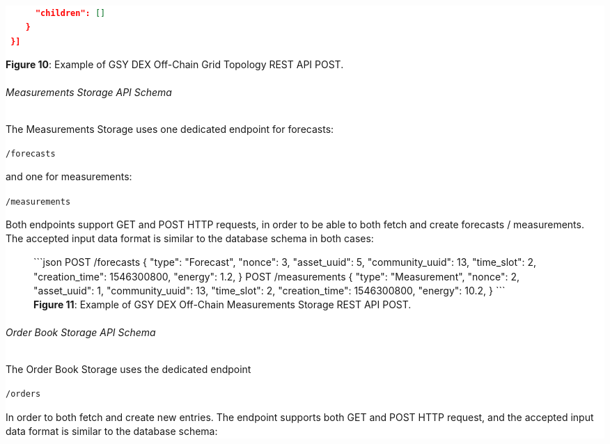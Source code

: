 ```json
      "children": []
    }
 }]
```
  <figcaption><b>Figure 10</b>: Example of GSY DEX Off-Chain Grid Topology REST API POST.</figcaption>
</figure>


###### Measurements Storage API Schema
The Measurements Storage uses one dedicated endpoint for forecasts:
```commandline
/forecasts
```
and one for measurements:
```commandline
/measurements
```
Both endpoints support GET and POST HTTP requests, in order to be able to both fetch and create forecasts / measurements. The accepted input data format is similar to the database schema in both cases:


<figure markdown>
```json
POST /forecasts
{
   "type": "Forecast",
   "nonce": 3,
   "asset_uuid": 5,
   "community_uuid": 13,
   "time_slot": 2,
   "creation_time": 1546300800,
   "energy": 1.2,
}
POST /measurements
{
   "type": "Measurement",
   "nonce": 2,
   "asset_uuid": 1,
   "community_uuid": 13,
   "time_slot": 2,
   "creation_time": 1546300800,
   "energy": 10.2,
}
```
  <figcaption><b>Figure 11</b>: Example of GSY DEX Off-Chain Measurements Storage REST API POST.</figcaption>
</figure>


###### Order Book Storage API Schema
The Order Book Storage uses the dedicated endpoint
```commandline
/orders
```
In order to both fetch and create new entries. The endpoint supports both GET and POST HTTP request, and the accepted input data format is similar to the database schema:
